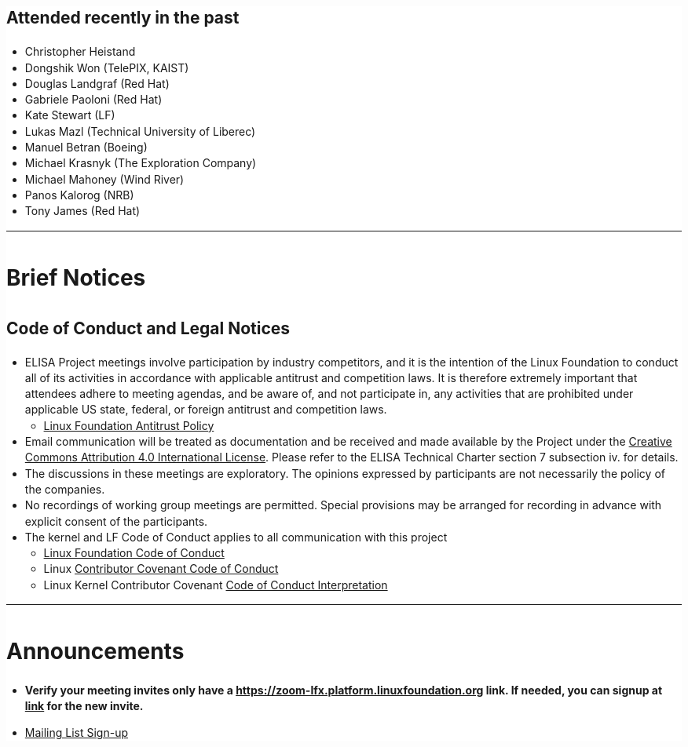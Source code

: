 ## Attended recently in the past

- Christopher Heistand
- Dongshik Won (TelePIX, KAIST)
- Douglas Landgraf (Red Hat)
- Gabriele Paoloni (Red Hat)
- Kate Stewart (LF)
- Lukas Mazl (Technical University of Liberec)
- Manuel Betran (Boeing)
- Michael Krasnyk (The Exploration Company)
- Michael Mahoney (Wind River)
- Panos Kalorog (NRB)
- Tony James (Red Hat)

---

# Brief Notices

## Code of Conduct and Legal Notices

- ELISA Project meetings involve participation by industry competitors, and it is the intention of the Linux Foundation to conduct all of its activities in accordance with applicable antitrust and competition laws. It is therefore extremely important that attendees adhere to meeting agendas, and be aware of, and not participate in, any activities that are prohibited under applicable US state, federal, or foreign antitrust and competition laws.
  - [Linux Foundation Antitrust Policy](http://www.linuxfoundation.org/antitrust-policy)
- Email communication will be treated as documentation and be received and made available by the Project under the [Creative Commons Attribution 4.0 International License](http://creativecommons.org/licenses/by/4.0). Please refer to the ELISA Technical Charter section 7 subsection iv. for details.
- The discussions in these meetings are exploratory. The opinions expressed by participants are not necessarily the policy of the companies.
- No recordings of working group meetings are permitted. Special provisions may be arranged for recording in advance with explicit consent of the participants.
- The kernel and LF Code of Conduct applies to all communication with this project
  - [Linux Foundation Code of Conduct](https://www.linuxfoundation.org/code-of-conduct/)
  - Linux [Contributor Covenant Code of Conduct](https://git.kernel.org/pub/scm/linux/kernel/git/torvalds/linux.git/tree/Documentation/process/code-of-conduct.rst)
  - Linux Kernel Contributor Covenant [Code of Conduct Interpretation](https://git.kernel.org/pub/scm/linux/kernel/git/torvalds/linux.git/tree/Documentation/process/code-of-conduct-interpretation.rst)

---

# Announcements

- **Verify your meeting invites only have a https://zoom-lfx.platform.linuxfoundation.org link.  If needed, you can signup at [link](https://zoom-lfx.platform.linuxfoundation.org/meetings/elisa-project?view=week) for the new invite.**

- [Mailing List Sign-up](https://lists.elisa.tech/g/space-grade-linux)
